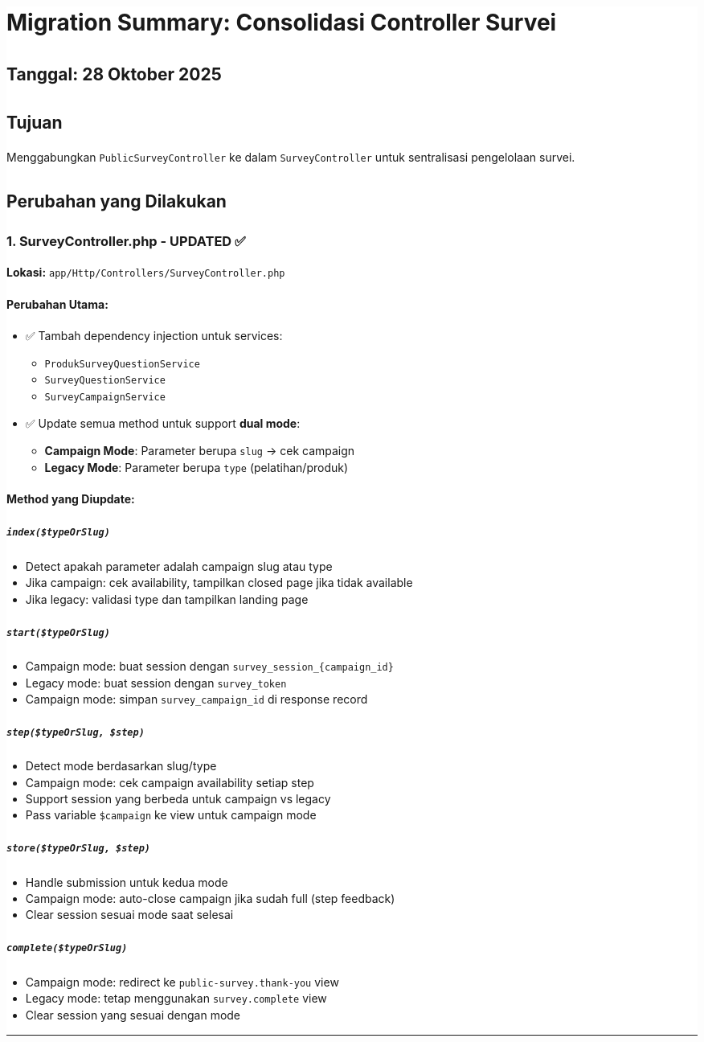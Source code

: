 # Migration Summary: Consolidasi Controller Survei

## Tanggal: 28 Oktober 2025

## Tujuan
Menggabungkan `PublicSurveyController` ke dalam `SurveyController` untuk sentralisasi pengelolaan survei.

## Perubahan yang Dilakukan

### 1. **SurveyController.php** - UPDATED ✅
**Lokasi:** `app/Http/Controllers/SurveyController.php`

#### Perubahan Utama:
- ✅ Tambah dependency injection untuk services:
  - `ProdukSurveyQuestionService`
  - `SurveyQuestionService` 
  - `SurveyCampaignService`

- ✅ Update semua method untuk support **dual mode**:
  - **Campaign Mode**: Parameter berupa `slug` → cek campaign
  - **Legacy Mode**: Parameter berupa `type` (pelatihan/produk)

#### Method yang Diupdate:

##### `index($typeOrSlug)`
- Detect apakah parameter adalah campaign slug atau type
- Jika campaign: cek availability, tampilkan closed page jika tidak available
- Jika legacy: validasi type dan tampilkan landing page

##### `start($typeOrSlug)`
- Campaign mode: buat session dengan `survey_session_{campaign_id}`
- Legacy mode: buat session dengan `survey_token`
- Campaign mode: simpan `survey_campaign_id` di response record

##### `step($typeOrSlug, $step)`
- Detect mode berdasarkan slug/type
- Campaign mode: cek campaign availability setiap step
- Support session yang berbeda untuk campaign vs legacy
- Pass variable `$campaign` ke view untuk campaign mode

##### `store($typeOrSlug, $step)`
- Handle submission untuk kedua mode
- Campaign mode: auto-close campaign jika sudah full (step feedback)
- Clear session sesuai mode saat selesai

##### `complete($typeOrSlug)`
- Campaign mode: redirect ke `public-survey.thank-you` view
- Legacy mode: tetap menggunakan `survey.complete` view
- Clear session yang sesuai dengan mode

---